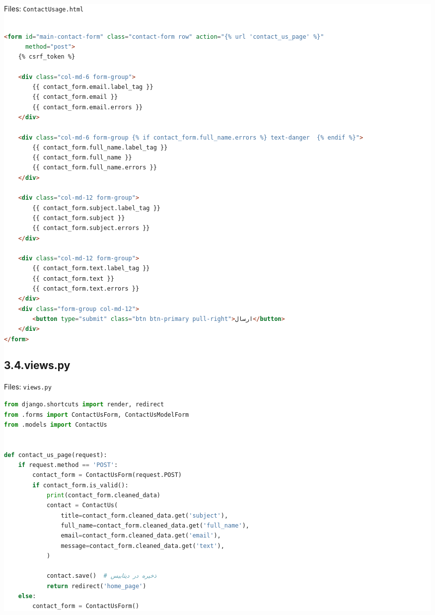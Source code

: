 Files: `ContactUsage.html`

```html

<form id="main-contact-form" class="contact-form row" action="{% url 'contact_us_page' %}"
      method="post">
    {% csrf_token %}

    <div class="col-md-6 form-group">
        {{ contact_form.email.label_tag }}
        {{ contact_form.email }}
        {{ contact_form.email.errors }}
    </div>

    <div class="col-md-6 form-group {% if contact_form.full_name.errors %} text-danger  {% endif %}">
        {{ contact_form.full_name.label_tag }}
        {{ contact_form.full_name }}
        {{ contact_form.full_name.errors }}
    </div>

    <div class="col-md-12 form-group">
        {{ contact_form.subject.label_tag }}
        {{ contact_form.subject }}
        {{ contact_form.subject.errors }}
    </div>

    <div class="col-md-12 form-group">
        {{ contact_form.text.label_tag }}
        {{ contact_form.text }}
        {{ contact_form.text.errors }}
    </div>
    <div class="form-group col-md-12">
        <button type="submit" class="btn btn-primary pull-right">ارسال</button>
    </div>
</form>
```

## 3.4.views.py

Files: `views.py`

```python
from django.shortcuts import render, redirect
from .forms import ContactUsForm, ContactUsModelForm
from .models import ContactUs


def contact_us_page(request):
    if request.method == 'POST':
        contact_form = ContactUsForm(request.POST)
        if contact_form.is_valid():
            print(contact_form.cleaned_data)
            contact = ContactUs(
                title=contact_form.cleaned_data.get('subject'),
                full_name=contact_form.cleaned_data.get('full_name'),
                email=contact_form.cleaned_data.get('email'),
                message=contact_form.cleaned_data.get('text'),
            )

            contact.save()  # ذخیره در دیتابیس
            return redirect('home_page')
    else:
        contact_form = ContactUsForm()

```